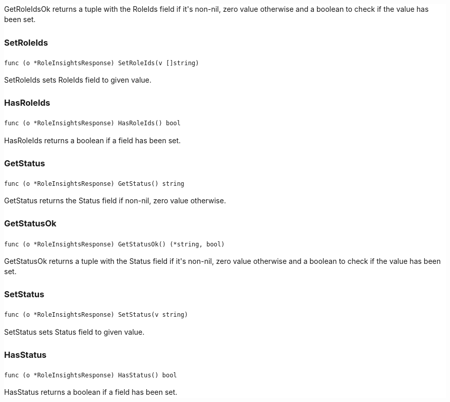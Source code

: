 GetRoleIdsOk returns a tuple with the RoleIds field if it's non-nil, zero value otherwise and a boolean to check if the value has been set.

### SetRoleIds

`func (o *RoleInsightsResponse) SetRoleIds(v []string)`

SetRoleIds sets RoleIds field to given value.

### HasRoleIds

`func (o *RoleInsightsResponse) HasRoleIds() bool`

HasRoleIds returns a boolean if a field has been set.

### GetStatus

`func (o *RoleInsightsResponse) GetStatus() string`

GetStatus returns the Status field if non-nil, zero value otherwise.

### GetStatusOk

`func (o *RoleInsightsResponse) GetStatusOk() (*string, bool)`

GetStatusOk returns a tuple with the Status field if it's non-nil, zero value otherwise and a boolean to check if the value has been set.

### SetStatus

`func (o *RoleInsightsResponse) SetStatus(v string)`

SetStatus sets Status field to given value.

### HasStatus

`func (o *RoleInsightsResponse) HasStatus() bool`

HasStatus returns a boolean if a field has been set.
